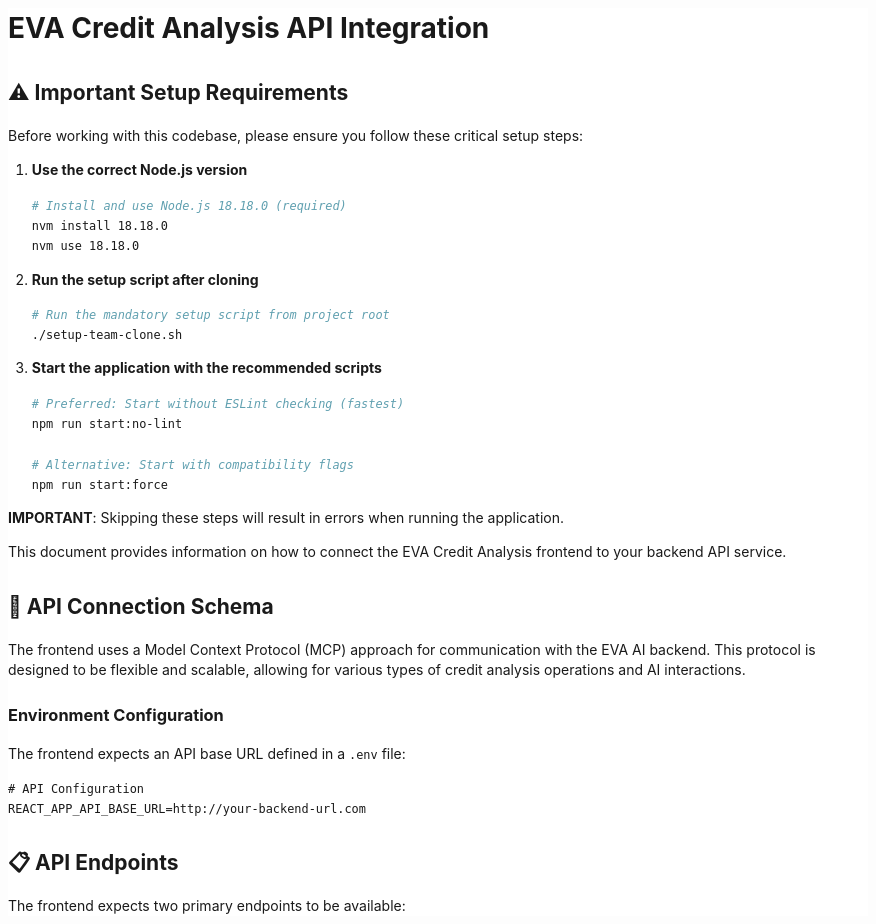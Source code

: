 # EVA Credit Analysis API Integration

## ⚠️ Important Setup Requirements

Before working with this codebase, please ensure you follow these critical setup steps:

1. **Use the correct Node.js version**

   ```bash
   # Install and use Node.js 18.18.0 (required)
   nvm install 18.18.0
   nvm use 18.18.0
   ```

2. **Run the setup script after cloning**

   ```bash
   # Run the mandatory setup script from project root
   ./setup-team-clone.sh
   ```

3. **Start the application with the recommended scripts**

   ```bash
   # Preferred: Start without ESLint checking (fastest)
   npm run start:no-lint

   # Alternative: Start with compatibility flags
   npm run start:force
   ```

**IMPORTANT**: Skipping these steps will result in errors when running the application.

This document provides information on how to connect the EVA Credit Analysis frontend to your backend API service.

## 🔌 API Connection Schema

The frontend uses a Model Context Protocol (MCP) approach for communication with the EVA AI backend. This protocol is designed to be flexible and scalable, allowing for various types of credit analysis operations and AI interactions.

### Environment Configuration

The frontend expects an API base URL defined in a `.env` file:

```env
# API Configuration
REACT_APP_API_BASE_URL=http://your-backend-url.com
```

## 📋 API Endpoints

The frontend expects two primary endpoints to be available:
